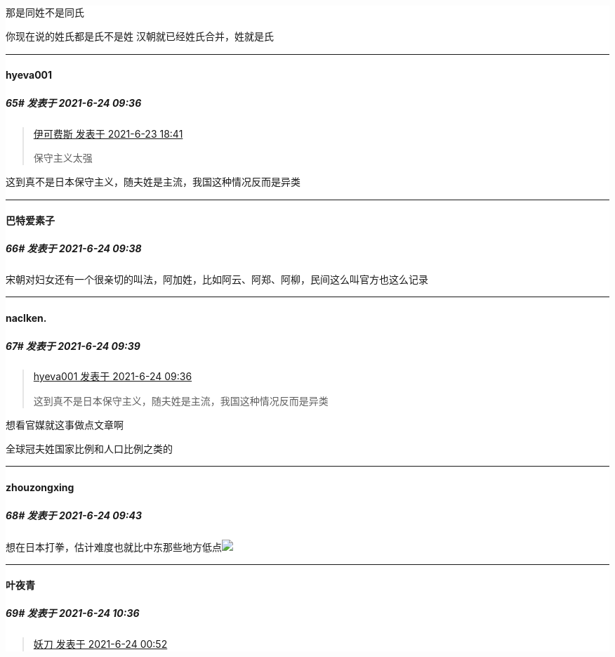 那是同姓不是同氏

你现在说的姓氏都是氏不是姓</blockquote>
汉朝就已经姓氏合并，姓就是氏


*****

####  hyeva001  
##### 65#       发表于 2021-6-24 09:36


<blockquote><a href="httphttps://bbs.saraba1st.com/2b/forum.php?mod=redirect&amp;goto=findpost&amp;pid=51712974&amp;ptid=2011562" target="_blank">伊可费斯 发表于 2021-6-23 18:41</a>

保守主义太强</blockquote>
这到真不是日本保守主义，随夫姓是主流，我国这种情况反而是异类


*****

####  巴特爱素子  
##### 66#       发表于 2021-6-24 09:38


宋朝对妇女还有一个很亲切的叫法，阿加姓，比如阿云、阿郑、阿柳，民间这么叫官方也这么记录


*****

####  naclken.  
##### 67#       发表于 2021-6-24 09:39


<blockquote><a href="httphttps://bbs.saraba1st.com/2b/forum.php?mod=redirect&amp;goto=findpost&amp;pid=51718245&amp;ptid=2011562" target="_blank">hyeva001 发表于 2021-6-24 09:36</a>

这到真不是日本保守主义，随夫姓是主流，我国这种情况反而是异类</blockquote>
想看官媒就这事做点文章啊

全球冠夫姓国家比例和人口比例之类的


*****

####  zhouzongxing  
##### 68#       发表于 2021-6-24 09:43


想在日本打拳，估计难度也就比中东那些地方低点<img src="https://static.saraba1st.com/image/smiley/face2017/004.gif" referrerpolicy="no-referrer">


*****

####  叶夜青  
##### 69#       发表于 2021-6-24 10:36


<blockquote><a href="httphttps://bbs.saraba1st.com/2b/forum.php?mod=redirect&amp;goto=findpost&amp;pid=51716634&amp;ptid=2011562" target="_blank">妖刀 发表于 2021-6-24 00:52</a>
